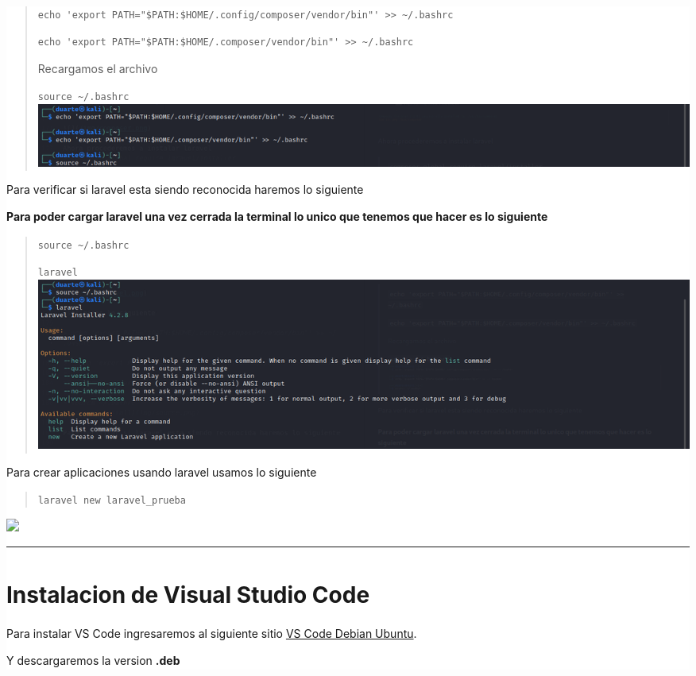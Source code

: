>`echo 'export PATH="$PATH:$HOME/.config/composer/vendor/bin"' >> ~/.bashrc`
>
> `echo 'export PATH="$PATH:$HOME/.composer/vendor/bin"' >> ~/.bashrc`
>
>Recargamos el archivo
>
>`source ~/.bashrc`
![Laravel install](img/source.png)

Para verificar si laravel esta siendo reconocida haremos lo siguiente

__**Para poder cargar laravel una vez cerrada la terminal lo unico que tenemos que hacer es lo siguiente**__

>`source ~/.bashrc`
>
>`laravel`
![](/img/laravel_ini.png)

Para crear aplicaciones usando laravel usamos lo siguiente

>`laravel new laravel_prueba`

![](/img/laravel_new.png)

________________________________
# Instalacion de Visual Studio Code

Para instalar VS Code ingresaremos al siguiente sitio
[VS Code Debian Ubuntu](https://code.visualstudio.com/).

Y descargaremos la version __**.deb**__
